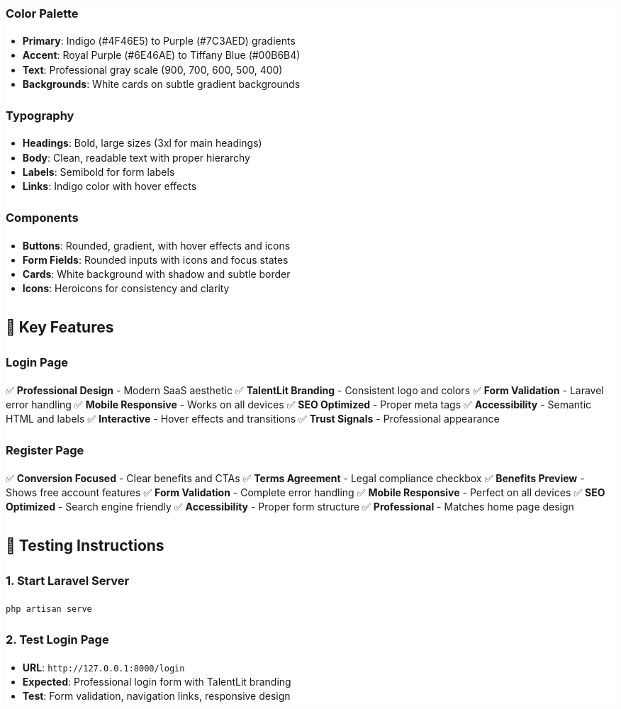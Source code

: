 ### **Color Palette**
- **Primary**: Indigo (#4F46E5) to Purple (#7C3AED) gradients
- **Accent**: Royal Purple (#6E46AE) to Tiffany Blue (#00B6B4)
- **Text**: Professional gray scale (900, 700, 600, 500, 400)
- **Backgrounds**: White cards on subtle gradient backgrounds

### **Typography**
- **Headings**: Bold, large sizes (3xl for main headings)
- **Body**: Clean, readable text with proper hierarchy
- **Labels**: Semibold for form labels
- **Links**: Indigo color with hover effects

### **Components**
- **Buttons**: Rounded, gradient, with hover effects and icons
- **Form Fields**: Rounded inputs with icons and focus states
- **Cards**: White background with shadow and subtle border
- **Icons**: Heroicons for consistency and clarity

## 🚀 **Key Features**

### **Login Page**
✅ **Professional Design** - Modern SaaS aesthetic
✅ **TalentLit Branding** - Consistent logo and colors
✅ **Form Validation** - Laravel error handling
✅ **Mobile Responsive** - Works on all devices
✅ **SEO Optimized** - Proper meta tags
✅ **Accessibility** - Semantic HTML and labels
✅ **Interactive** - Hover effects and transitions
✅ **Trust Signals** - Professional appearance

### **Register Page**
✅ **Conversion Focused** - Clear benefits and CTAs
✅ **Terms Agreement** - Legal compliance checkbox
✅ **Benefits Preview** - Shows free account features
✅ **Form Validation** - Complete error handling
✅ **Mobile Responsive** - Perfect on all devices
✅ **SEO Optimized** - Search engine friendly
✅ **Accessibility** - Proper form structure
✅ **Professional** - Matches home page design

## 🧪 **Testing Instructions**

### **1. Start Laravel Server**
```bash
php artisan serve
```

### **2. Test Login Page**
- **URL**: `http://127.0.0.1:8000/login`
- **Expected**: Professional login form with TalentLit branding
- **Test**: Form validation, navigation links, responsive design
